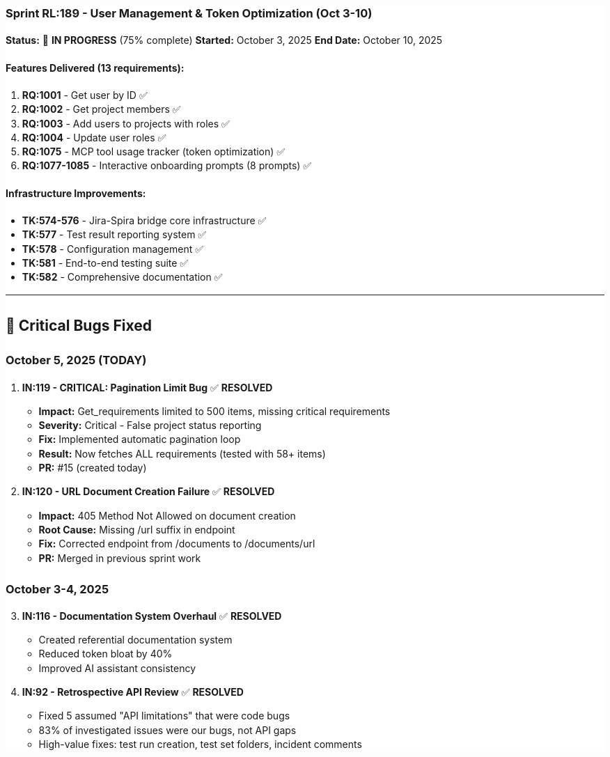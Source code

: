 
### Sprint RL:189 - User Management & Token Optimization (Oct 3-10)
**Status:** 🔄 **IN PROGRESS** (75% complete)
**Started:** October 3, 2025
**End Date:** October 10, 2025

#### Features Delivered (13 requirements):
1. **RQ:1001** - Get user by ID ✅
2. **RQ:1002** - Get project members ✅
3. **RQ:1003** - Add users to projects with roles ✅
4. **RQ:1004** - Update user roles ✅
5. **RQ:1075** - MCP tool usage tracker (token optimization) ✅
6. **RQ:1077-1085** - Interactive onboarding prompts (8 prompts) ✅

#### Infrastructure Improvements:
- **TK:574-576** - Jira-Spira bridge core infrastructure ✅
- **TK:577** - Test result reporting system ✅
- **TK:578** - Configuration management ✅
- **TK:581** - End-to-end testing suite ✅
- **TK:582** - Comprehensive documentation ✅

---

## 🐛 Critical Bugs Fixed

### October 5, 2025 (TODAY)
1. **IN:119 - CRITICAL: Pagination Limit Bug** ✅ **RESOLVED**
   - **Impact:** Get_requirements limited to 500 items, missing critical requirements
   - **Severity:** Critical - False project status reporting
   - **Fix:** Implemented automatic pagination loop
   - **Result:** Now fetches ALL requirements (tested with 58+ items)
   - **PR:** #15 (created today)

2. **IN:120 - URL Document Creation Failure** ✅ **RESOLVED**
   - **Impact:** 405 Method Not Allowed on document creation
   - **Root Cause:** Missing /url suffix in endpoint
   - **Fix:** Corrected endpoint from /documents to /documents/url
   - **PR:** Merged in previous sprint work

### October 3-4, 2025
3. **IN:116 - Documentation System Overhaul** ✅ **RESOLVED**
   - Created referential documentation system
   - Reduced token bloat by 40%
   - Improved AI assistant consistency

4. **IN:92 - Retrospective API Review** ✅ **RESOLVED**
   - Fixed 5 assumed "API limitations" that were code bugs
   - 83% of investigated issues were our bugs, not API gaps
   - High-value fixes: test run creation, test set folders, incident comments
